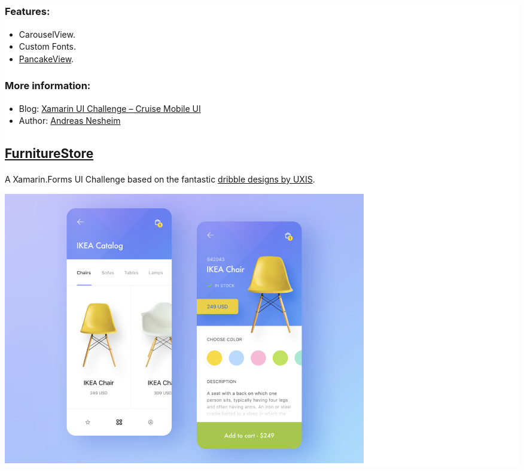 
### Features:
* CarouselView.
* Custom Fonts.
* [PancakeView](https://github.com/sthewissen/Xamarin.Forms.PancakeView).
  
### More information:
- Blog: [Xamarin UI Challenge – Cruise Mobile UI](https://www.andreasnesheim.no/xamarin-ui-challenge-cruise-mobile-ui-part-1/)
- Author: [Andreas Nesheim](https://twitter.com/AndreasNesheim)
  
## [FurnitureStore](https://github.com/kphillpotts/FurnitureStore)

A Xamarin.Forms UI Challenge based on the fantastic [dribble designs by UXIS](https://dribbble.com/shots/7126187-IKEA-Store-App).

<img src="images/furniturestore.png" Width="600" />
